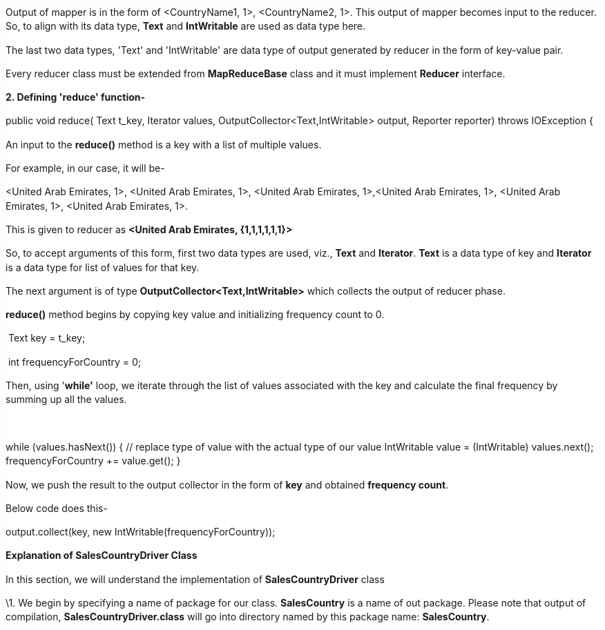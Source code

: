 Output of mapper is in the form of <CountryName1, 1>, <CountryName2, 1>. This output of mapper becomes input to the reducer. So, to align with its data type, **Text** and **IntWritable** are used as data type here.

The last two data types, 'Text' and 'IntWritable' are data type of output generated by reducer in the form of key-value pair.

Every reducer class must be extended from **MapReduceBase** class and it must implement **Reducer** interface.

**2. Defining 'reduce' function-**

public void reduce( Text t_key,              Iterator<IntWritable> values,                                         OutputCollector<Text,IntWritable> output,              Reporter reporter) throws IOException {

An input to the **reduce()** method is a key with a list of multiple values.

For example, in our case, it will be-

<United Arab Emirates, 1>, <United Arab Emirates, 1>, <United Arab Emirates, 1>,<United Arab Emirates, 1>, <United Arab Emirates, 1>, <United Arab Emirates, 1>.

This is given to reducer as **<United Arab Emirates, {1,1,1,1,1,1}>**

So, to accept arguments of this form, first two data types are used, viz., **Text** and **Iterator<IntWritable>**. **Text** is a data type of key and **Iterator<IntWritable>** is a data type for list of values for that key.

The next argument is of type **OutputCollector<Text,IntWritable>** which collects the output of reducer phase.

**reduce()** method begins by copying key value and initializing frequency count to 0.

​        Text key = t_key;

​        int frequencyForCountry = 0;

Then, using '**while'** loop, we iterate through the list of values associated with the key and calculate the final frequency by summing up all the values.

​       

 while (values.hasNext()) {             // replace type of value with the actual type of our value             IntWritable value = (IntWritable) values.next();             frequencyForCountry += value.get();                      }

Now, we push the result to the output collector in the form of **key** and obtained **frequency count**.

Below code does this-

output.collect(key, new IntWritable(frequencyForCountry));

**Explanation of SalesCountryDriver Class**

In this section, we will understand the implementation of **SalesCountryDriver** class

\1. We begin by specifying a name of package for our class. **SalesCountry** is a name of out package. Please note that output of compilation, **SalesCountryDriver.class** will go into directory named by this package name: **SalesCountry**.
